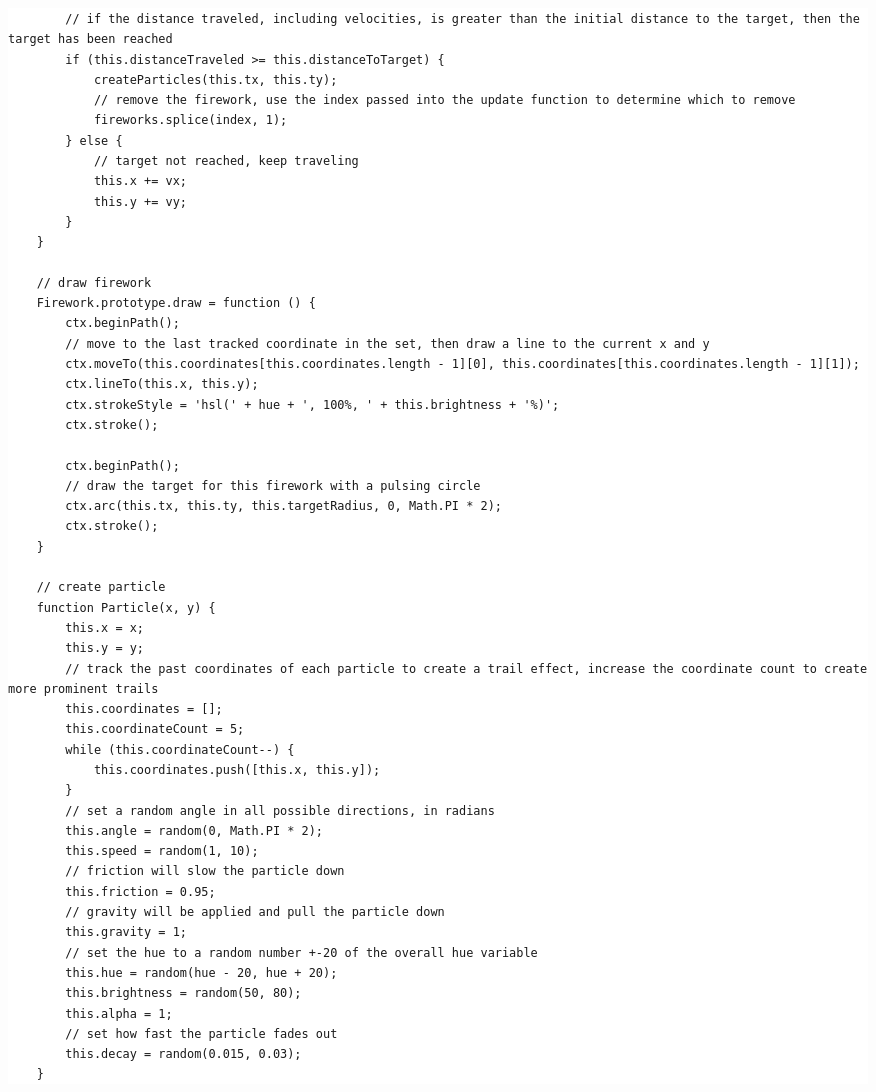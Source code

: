            // if the distance traveled, including velocities, is greater than the initial distance to the target, then the target has been reached
            if (this.distanceTraveled >= this.distanceToTarget) {
                createParticles(this.tx, this.ty);
                // remove the firework, use the index passed into the update function to determine which to remove
                fireworks.splice(index, 1);
            } else {
                // target not reached, keep traveling
                this.x += vx;
                this.y += vy;
            }
        }

        // draw firework
        Firework.prototype.draw = function () {
            ctx.beginPath();
            // move to the last tracked coordinate in the set, then draw a line to the current x and y
            ctx.moveTo(this.coordinates[this.coordinates.length - 1][0], this.coordinates[this.coordinates.length - 1][1]);
            ctx.lineTo(this.x, this.y);
            ctx.strokeStyle = 'hsl(' + hue + ', 100%, ' + this.brightness + '%)';
            ctx.stroke();

            ctx.beginPath();
            // draw the target for this firework with a pulsing circle
            ctx.arc(this.tx, this.ty, this.targetRadius, 0, Math.PI * 2);
            ctx.stroke();
        }

        // create particle
        function Particle(x, y) {
            this.x = x;
            this.y = y;
            // track the past coordinates of each particle to create a trail effect, increase the coordinate count to create more prominent trails
            this.coordinates = [];
            this.coordinateCount = 5;
            while (this.coordinateCount--) {
                this.coordinates.push([this.x, this.y]);
            }
            // set a random angle in all possible directions, in radians
            this.angle = random(0, Math.PI * 2);
            this.speed = random(1, 10);
            // friction will slow the particle down
            this.friction = 0.95;
            // gravity will be applied and pull the particle down
            this.gravity = 1;
            // set the hue to a random number +-20 of the overall hue variable
            this.hue = random(hue - 20, hue + 20);
            this.brightness = random(50, 80);
            this.alpha = 1;
            // set how fast the particle fades out
            this.decay = random(0.015, 0.03);
        }
